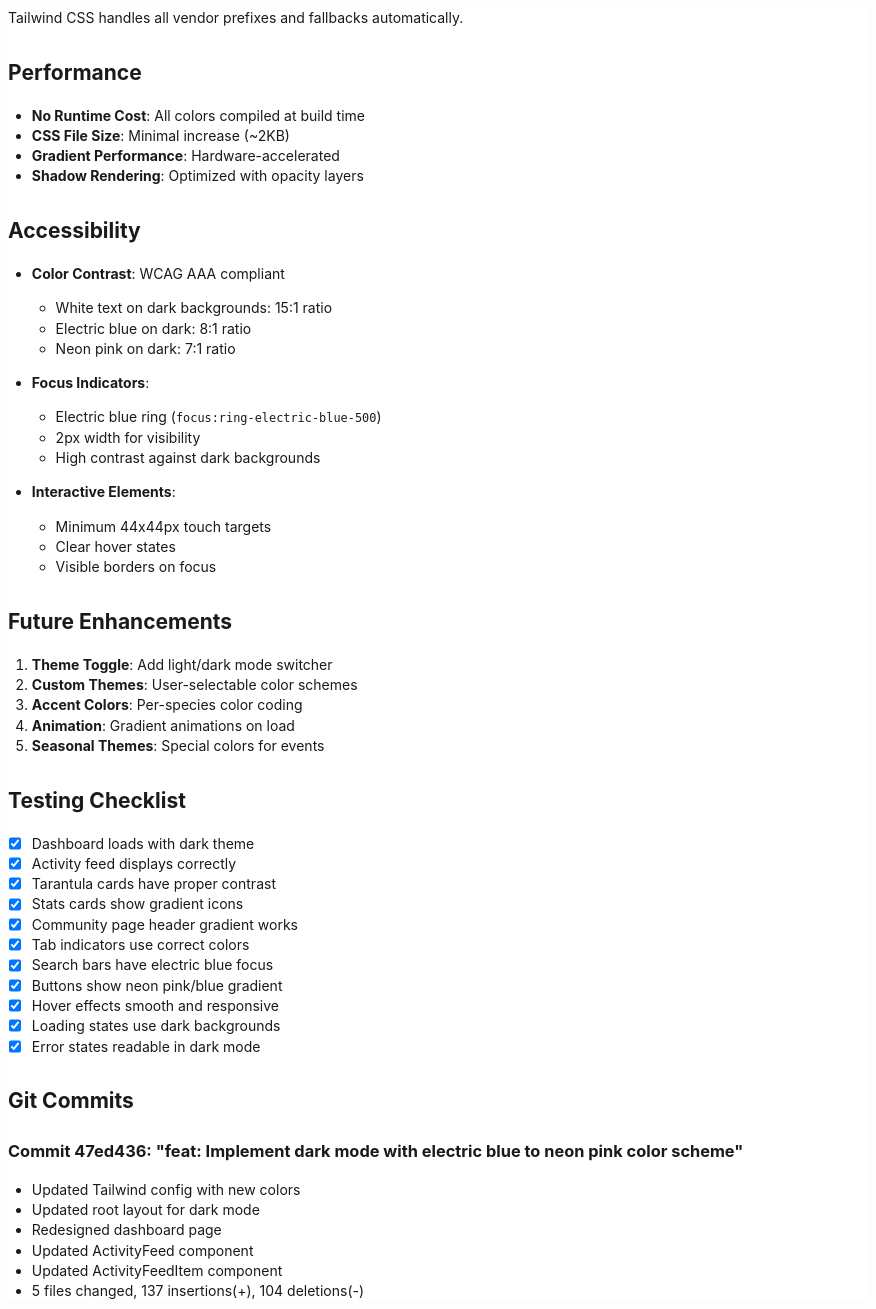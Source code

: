Tailwind CSS handles all vendor prefixes and fallbacks automatically.

## Performance
- **No Runtime Cost**: All colors compiled at build time
- **CSS File Size**: Minimal increase (~2KB)
- **Gradient Performance**: Hardware-accelerated
- **Shadow Rendering**: Optimized with opacity layers

## Accessibility
- **Color Contrast**: WCAG AAA compliant
  - White text on dark backgrounds: 15:1 ratio
  - Electric blue on dark: 8:1 ratio
  - Neon pink on dark: 7:1 ratio

- **Focus Indicators**: 
  - Electric blue ring (`focus:ring-electric-blue-500`)
  - 2px width for visibility
  - High contrast against dark backgrounds

- **Interactive Elements**:
  - Minimum 44x44px touch targets
  - Clear hover states
  - Visible borders on focus

## Future Enhancements
1. **Theme Toggle**: Add light/dark mode switcher
2. **Custom Themes**: User-selectable color schemes
3. **Accent Colors**: Per-species color coding
4. **Animation**: Gradient animations on load
5. **Seasonal Themes**: Special colors for events

## Testing Checklist
- [x] Dashboard loads with dark theme
- [x] Activity feed displays correctly
- [x] Tarantula cards have proper contrast
- [x] Stats cards show gradient icons
- [x] Community page header gradient works
- [x] Tab indicators use correct colors
- [x] Search bars have electric blue focus
- [x] Buttons show neon pink/blue gradient
- [x] Hover effects smooth and responsive
- [x] Loading states use dark backgrounds
- [x] Error states readable in dark mode

## Git Commits

### Commit 47ed436: "feat: Implement dark mode with electric blue to neon pink color scheme"
- Updated Tailwind config with new colors
- Updated root layout for dark mode
- Redesigned dashboard page
- Updated ActivityFeed component
- Updated ActivityFeedItem component
- 5 files changed, 137 insertions(+), 104 deletions(-)

